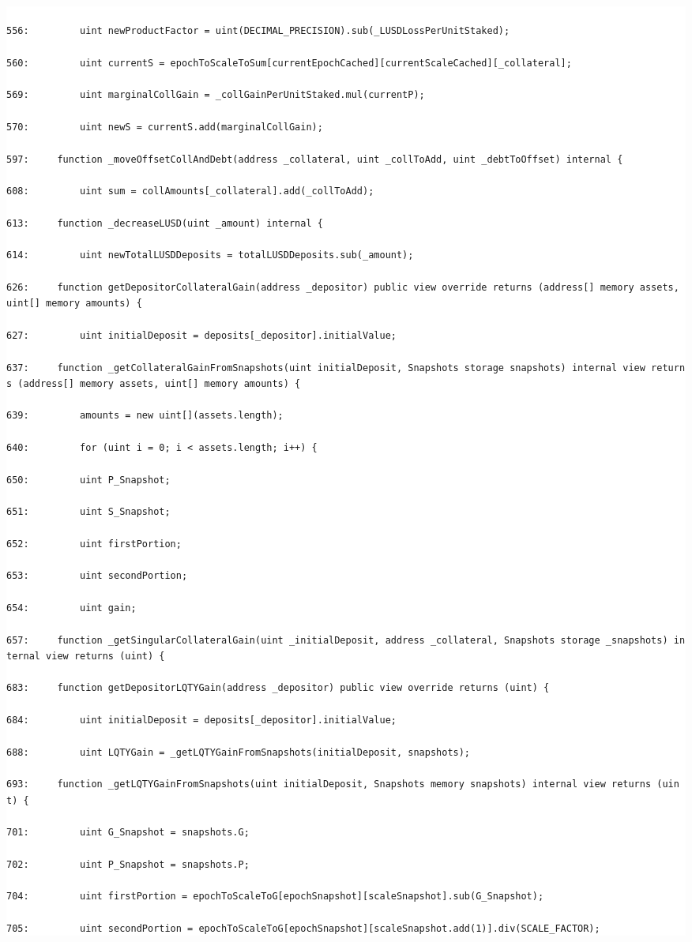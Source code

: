 ```solidity

556:         uint newProductFactor = uint(DECIMAL_PRECISION).sub(_LUSDLossPerUnitStaked);

560:         uint currentS = epochToScaleToSum[currentEpochCached][currentScaleCached][_collateral];

569:         uint marginalCollGain = _collGainPerUnitStaked.mul(currentP);

570:         uint newS = currentS.add(marginalCollGain);

597:     function _moveOffsetCollAndDebt(address _collateral, uint _collToAdd, uint _debtToOffset) internal {

608:         uint sum = collAmounts[_collateral].add(_collToAdd);

613:     function _decreaseLUSD(uint _amount) internal {

614:         uint newTotalLUSDDeposits = totalLUSDDeposits.sub(_amount);

626:     function getDepositorCollateralGain(address _depositor) public view override returns (address[] memory assets, uint[] memory amounts) {

627:         uint initialDeposit = deposits[_depositor].initialValue;

637:     function _getCollateralGainFromSnapshots(uint initialDeposit, Snapshots storage snapshots) internal view returns (address[] memory assets, uint[] memory amounts) {

639:         amounts = new uint[](assets.length);

640:         for (uint i = 0; i < assets.length; i++) {

650:         uint P_Snapshot;

651:         uint S_Snapshot;

652:         uint firstPortion;

653:         uint secondPortion;

654:         uint gain;

657:     function _getSingularCollateralGain(uint _initialDeposit, address _collateral, Snapshots storage _snapshots) internal view returns (uint) {

683:     function getDepositorLQTYGain(address _depositor) public view override returns (uint) {

684:         uint initialDeposit = deposits[_depositor].initialValue;

688:         uint LQTYGain = _getLQTYGainFromSnapshots(initialDeposit, snapshots);

693:     function _getLQTYGainFromSnapshots(uint initialDeposit, Snapshots memory snapshots) internal view returns (uint) {

701:         uint G_Snapshot = snapshots.G;

702:         uint P_Snapshot = snapshots.P;

704:         uint firstPortion = epochToScaleToG[epochSnapshot][scaleSnapshot].sub(G_Snapshot);

705:         uint secondPortion = epochToScaleToG[epochSnapshot][scaleSnapshot.add(1)].div(SCALE_FACTOR);

```